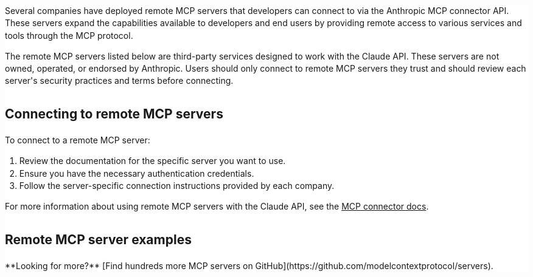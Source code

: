 Several companies have deployed remote MCP servers that developers can connect to via the Anthropic MCP connector API. These servers expand the capabilities available to developers and end users by providing remote access to various services and tools through the MCP protocol.

<Note>
  The remote MCP servers listed below are third-party services designed to work with the Claude API. These servers
  are not owned, operated, or endorsed by Anthropic. Users should only connect to remote MCP servers they trust and
  should review each server's security practices and terms before connecting.
</Note>

## Connecting to remote MCP servers

To connect to a remote MCP server:

1. Review the documentation for the specific server you want to use.
2. Ensure you have the necessary authentication credentials.
3. Follow the server-specific connection instructions provided by each company.

For more information about using remote MCP servers with the Claude API, see the [MCP connector docs](/en/docs/agents-and-tools/mcp-connector).

## Remote MCP server examples

<MCPServersTable platform="mcpConnector" />

<Note>
  **Looking for more?** [Find hundreds more MCP servers on GitHub](https://github.com/modelcontextprotocol/servers).
</Note>